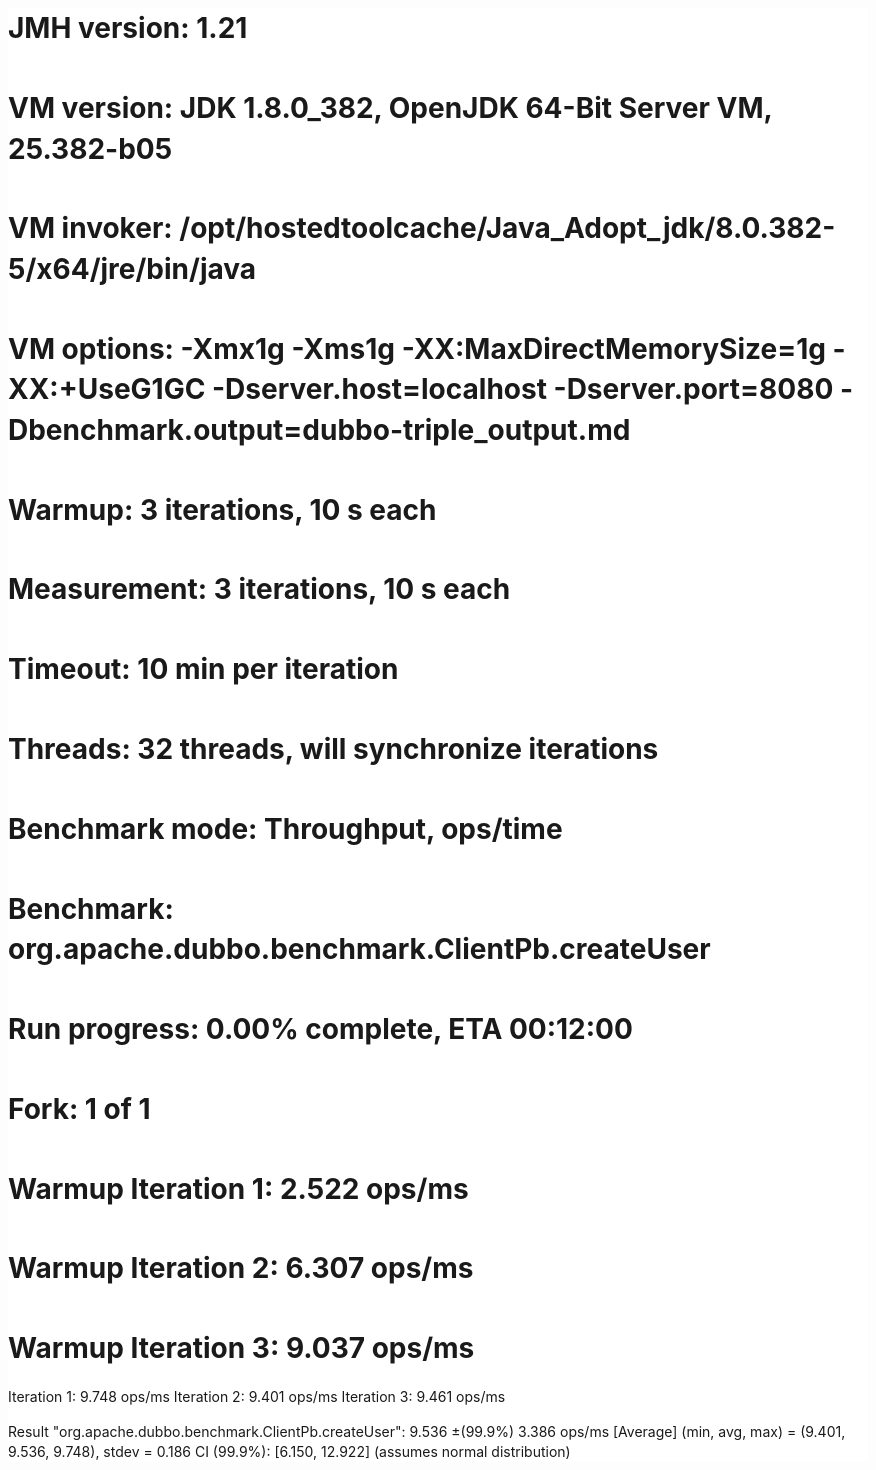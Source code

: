 # JMH version: 1.21
# VM version: JDK 1.8.0_382, OpenJDK 64-Bit Server VM, 25.382-b05
# VM invoker: /opt/hostedtoolcache/Java_Adopt_jdk/8.0.382-5/x64/jre/bin/java
# VM options: -Xmx1g -Xms1g -XX:MaxDirectMemorySize=1g -XX:+UseG1GC -Dserver.host=localhost -Dserver.port=8080 -Dbenchmark.output=dubbo-triple_output.md
# Warmup: 3 iterations, 10 s each
# Measurement: 3 iterations, 10 s each
# Timeout: 10 min per iteration
# Threads: 32 threads, will synchronize iterations
# Benchmark mode: Throughput, ops/time
# Benchmark: org.apache.dubbo.benchmark.ClientPb.createUser

# Run progress: 0.00% complete, ETA 00:12:00
# Fork: 1 of 1
# Warmup Iteration   1: 2.522 ops/ms
# Warmup Iteration   2: 6.307 ops/ms
# Warmup Iteration   3: 9.037 ops/ms
Iteration   1: 9.748 ops/ms
Iteration   2: 9.401 ops/ms
Iteration   3: 9.461 ops/ms


Result "org.apache.dubbo.benchmark.ClientPb.createUser":
  9.536 ±(99.9%) 3.386 ops/ms [Average]
  (min, avg, max) = (9.401, 9.536, 9.748), stdev = 0.186
  CI (99.9%): [6.150, 12.922] (assumes normal distribution)
